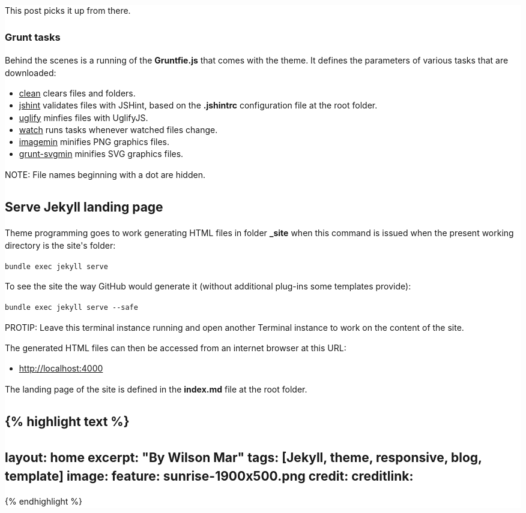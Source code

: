 This post picks it up from there.

### Grunt tasks
Behind the scenes is a running of the **Gruntfie.js** that comes with the theme.
It defines the parameters of various tasks that are downloaded:

* <a target="_blank" href="https://github.com/gruntjs/grunt-contrib-clean">clean</a>
clears files and folders.
* <a target="_blank" href="https://github.com/gruntjs/grunt-contrib-jshint">jshint</a>
validates files with JSHint, based on the **.jshintrc** configuration file at the root folder.
* <a target="_blank" href="https://github.com/gruntjs/grunt-contrib-uglify">uglify</a>
minfies files with UglifyJS.
* <a target="_blank" href="https://github.com/gruntjs/grunt-contrib-watch">watch</a>
runs tasks whenever watched files change.
* <a target="_blank" href="https://github.com/gruntjs/grunt-contrib-imagemin">imagemin</a>
minifies PNG graphics files.
* <a target="_blank" href="https://github.com/sindresorhus/grunt-svgmin">grunt-svgmin</a>
minifies SVG graphics files.

NOTE: File names beginning with a dot are hidden.


## Serve Jekyll landing page

Theme programming goes to work generating HTML files in folder **_site**
when this command is issued when the present working directory is the
site's folder:

<a name="invoke-server"></a>

    bundle exec jekyll serve

To see the site the way GitHub would generate it
(without additional plug-ins some templates provide):

    bundle exec jekyll serve --safe

PROTIP: Leave this terminal instance running and open another Terminal
instance to work on the content of the site.

The generated HTML files can then be accessed from an internet browser
at this URL:

* <a target="_blank" href="http://localhost:4000">http://localhost:4000</a>

The landing page of the site is defined in the **index.md** file at the root folder.

{% highlight text %}
---
layout: home
excerpt: "By Wilson Mar"
tags: [Jekyll, theme, responsive, blog, template]
image:
feature: sunrise-1900x500.png
   credit:
   creditlink:
---
{% endhighlight %}


[^1]: <http://en.wikipedia.org/wiki/Syntax_highlighting>
[^1]: <http://en.wikipedia.org/wiki/Syntax_highlighting>